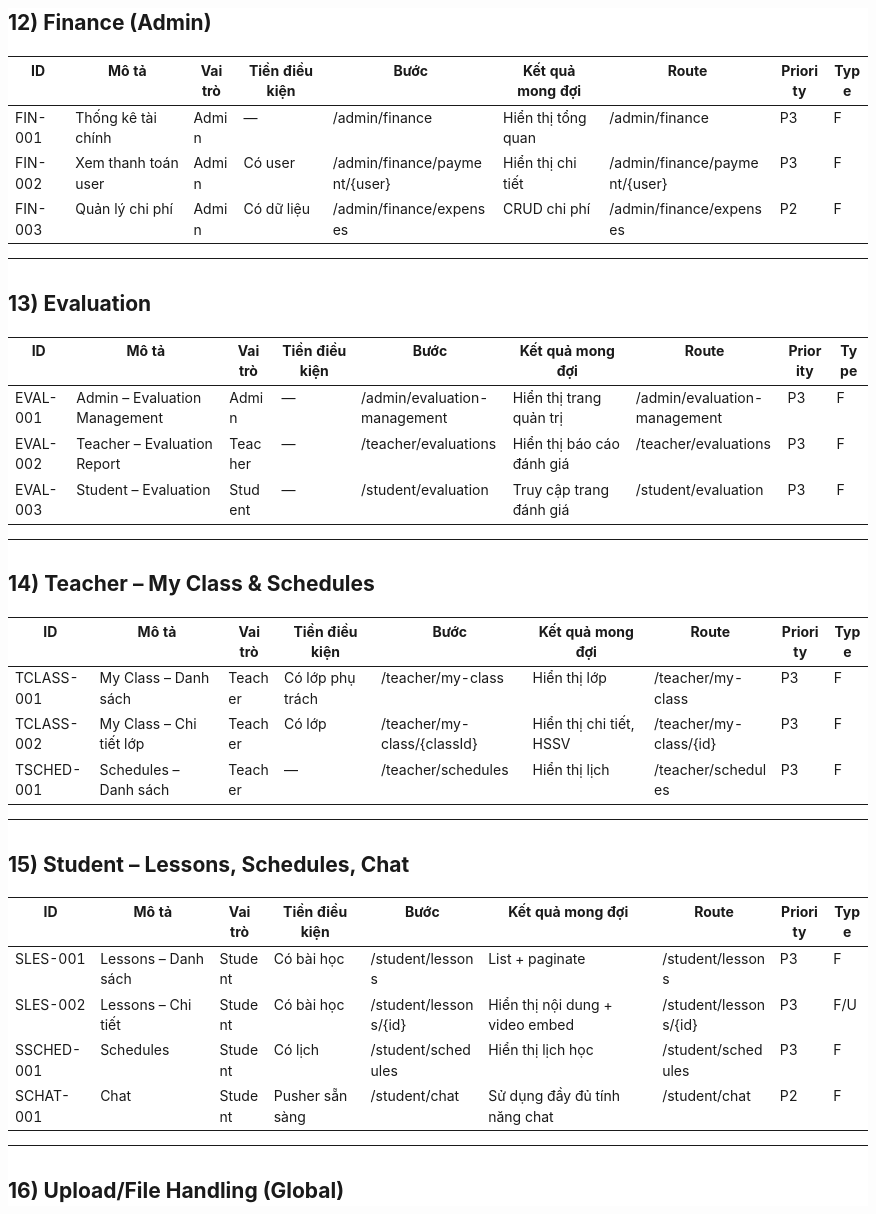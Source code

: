 
## 12) Finance (Admin)

| ID | Mô tả | Vai trò | Tiền điều kiện | Bước | Kết quả mong đợi | Route | Priority | Type |
|---|---|---|---|---|---|---|---|---|
| FIN-001 | Thống kê tài chính | Admin | — | /admin/finance | Hiển thị tổng quan | /admin/finance | P3 | F |
| FIN-002 | Xem thanh toán user | Admin | Có user | /admin/finance/payment/{user} | Hiển thị chi tiết | /admin/finance/payment/{user} | P3 | F |
| FIN-003 | Quản lý chi phí | Admin | Có dữ liệu | /admin/finance/expenses | CRUD chi phí | /admin/finance/expenses | P2 | F |

---

## 13) Evaluation

| ID | Mô tả | Vai trò | Tiền điều kiện | Bước | Kết quả mong đợi | Route | Priority | Type |
|---|---|---|---|---|---|---|---|---|
| EVAL-001 | Admin – Evaluation Management | Admin | — | /admin/evaluation-management | Hiển thị trang quản trị | /admin/evaluation-management | P3 | F |
| EVAL-002 | Teacher – Evaluation Report | Teacher | — | /teacher/evaluations | Hiển thị báo cáo đánh giá | /teacher/evaluations | P3 | F |
| EVAL-003 | Student – Evaluation | Student | — | /student/evaluation | Truy cập trang đánh giá | /student/evaluation | P3 | F |

---

## 14) Teacher – My Class & Schedules

| ID | Mô tả | Vai trò | Tiền điều kiện | Bước | Kết quả mong đợi | Route | Priority | Type |
|---|---|---|---|---|---|---|---|---|
| TCLASS-001 | My Class – Danh sách | Teacher | Có lớp phụ trách | /teacher/my-class | Hiển thị lớp | /teacher/my-class | P3 | F |
| TCLASS-002 | My Class – Chi tiết lớp | Teacher | Có lớp | /teacher/my-class/{classId} | Hiển thị chi tiết, HSSV | /teacher/my-class/{id} | P3 | F |
| TSCHED-001 | Schedules – Danh sách | Teacher | — | /teacher/schedules | Hiển thị lịch | /teacher/schedules | P3 | F |

---

## 15) Student – Lessons, Schedules, Chat

| ID | Mô tả | Vai trò | Tiền điều kiện | Bước | Kết quả mong đợi | Route | Priority | Type |
|---|---|---|---|---|---|---|---|---|
| SLES-001 | Lessons – Danh sách | Student | Có bài học | /student/lessons | List + paginate | /student/lessons | P3 | F |
| SLES-002 | Lessons – Chi tiết | Student | Có bài học | /student/lessons/{id} | Hiển thị nội dung + video embed | /student/lessons/{id} | P3 | F/U |
| SSCHED-001 | Schedules | Student | Có lịch | /student/schedules | Hiển thị lịch học | /student/schedules | P3 | F |
| SCHAT-001 | Chat | Student | Pusher sẵn sàng | /student/chat | Sử dụng đầy đủ tính năng chat | /student/chat | P2 | F |

---

## 16) Upload/File Handling (Global)
